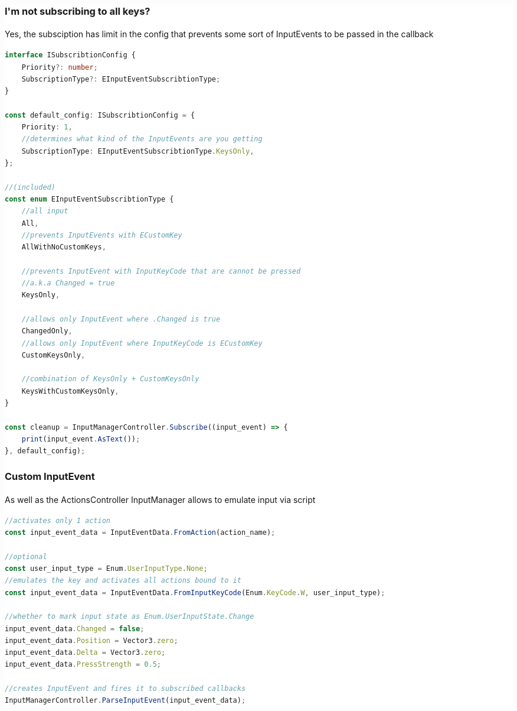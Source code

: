 ```ts
```

### I'm not subscribing to all keys?

Yes, the subsciption has limit in the config that prevents some sort of InputEvents to be passed in the callback

```ts
interface ISubscribtionConfig {
	Priority?: number;
	SubscriptionType?: EInputEventSubscribtionType;
}

const default_config: ISubscribtionConfig = {
	Priority: 1,
	//determines what kind of the InputEvents are you getting
	SubscriptionType: EInputEventSubscribtionType.KeysOnly,
};

//(included)
const enum EInputEventSubscribtionType {
	//all input
	All,
	//prevents InputEvents with ECustomKey
	AllWithNoCustomKeys,

	//prevents InputEvent with InputKeyCode that are cannot be pressed
	//a.k.a Changed = true
	KeysOnly,

	//allows only InputEvent where .Changed is true
	ChangedOnly,
	//allows only InputEvent where InputKeyCode is ECustomKey
	CustomKeysOnly,

	//combination of KeysOnly + CustomKeysOnly
	KeysWithCustomKeysOnly,
}

const cleanup = InputManagerController.Subscribe((input_event) => {
	print(input_event.AsText());
}, default_config);
```

### Custom InputEvent

As well as the ActionsController InputManager allows to emulate input via script

```ts
//activates only 1 action
const input_event_data = InputEventData.FromAction(action_name);

//optional
const user_input_type = Enum.UserInputType.None;
//emulates the key and activates all actions bound to it
const input_event_data = InputEventData.FromInputKeyCode(Enum.KeyCode.W, user_input_type);

//whether to mark input state as Enum.UserInputState.Change
input_event_data.Changed = false;
input_event_data.Position = Vector3.zero;
input_event_data.Delta = Vector3.zero;
input_event_data.PressStrength = 0.5;

//creates InputEvent and fires it to subscribed callbacks
InputManagerController.ParseInputEvent(input_event_data);
```